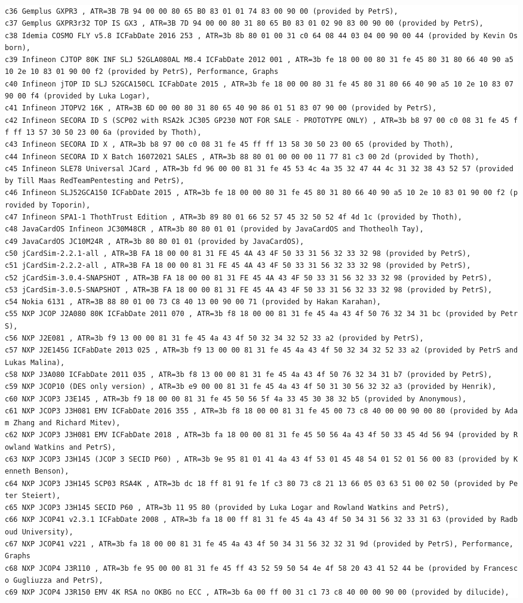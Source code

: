 ```
c36	Gemplus GXPR3 , ATR=3B 7B 94 00 00 80 65 B0 83 01 01 74 83 00 90 00 (provided by PetrS),
c37	Gemplus GXPR3r32 TOP IS GX3 , ATR=3B 7D 94 00 00 80 31 80 65 B0 83 01 02 90 83 00 90 00 (provided by PetrS),
c38	Idemia COSMO FLY v5.8 ICFabDate 2016 253 , ATR=3b 8b 80 01 00 31 c0 64 08 44 03 04 00 90 00 44 (provided by Kevin Osborn),
c39	Infineon CJTOP 80K INF SLJ 52GLA080AL M8.4 ICFabDate 2012 001 , ATR=3b fe 18 00 00 80 31 fe 45 80 31 80 66 40 90 a5 10 2e 10 83 01 90 00 f2 (provided by PetrS), Performance, Graphs
c40	Infineon jTOP ID SLJ 52GCA150CL ICFabDate 2015 , ATR=3b fe 18 00 00 80 31 fe 45 80 31 80 66 40 90 a5 10 2e 10 83 07 90 00 f4 (provided by Luka Logar),
c41	Infineon JTOPV2 16K , ATR=3B 6D 00 00 80 31 80 65 40 90 86 01 51 83 07 90 00 (provided by PetrS),
c42	Infineon SECORA ID S (SCP02 with RSA2k JC305 GP230 NOT FOR SALE - PROTOTYPE ONLY) , ATR=3b b8 97 00 c0 08 31 fe 45 ff ff 13 57 30 50 23 00 6a (provided by Thoth),
c43	Infineon SECORA ID X , ATR=3b b8 97 00 c0 08 31 fe 45 ff ff 13 58 30 50 23 00 65 (provided by Thoth),
c44	Infineon SECORA ID X Batch 16072021 SALES , ATR=3b 88 80 01 00 00 00 11 77 81 c3 00 2d (provided by Thoth),
c45	Infineon SLE78 Universal JCard , ATR=3b fd 96 00 00 81 31 fe 45 53 4c 4a 35 32 47 44 4c 31 32 38 43 52 57 (provided by Till Maas RedTeamPentesting and PetrS),
c46	Infineon SLJ52GCA150 ICFabDate 2015 , ATR=3b fe 18 00 00 80 31 fe 45 80 31 80 66 40 90 a5 10 2e 10 83 01 90 00 f2 (provided by Toporin),
c47	Infineon SPA1-1 ThothTrust Edition , ATR=3b 89 80 01 66 52 57 45 32 50 52 4f 4d 1c (provided by Thoth),
c48	JavaCardOS Infineon JC30M48CR , ATR=3b 80 80 01 01 (provided by JavaCardOS and Thotheolh Tay),
c49	JavaCardOS JC10M24R , ATR=3b 80 80 01 01 (provided by JavaCardOS),
c50	jCardSim-2.2.1-all , ATR=3B FA 18 00 00 81 31 FE 45 4A 43 4F 50 33 31 56 32 33 32 98 (provided by PetrS),
c51	jCardSim-2.2.2-all , ATR=3B FA 18 00 00 81 31 FE 45 4A 43 4F 50 33 31 56 32 33 32 98 (provided by PetrS),
c52	jCardSim-3.0.4-SNAPSHOT , ATR=3B FA 18 00 00 81 31 FE 45 4A 43 4F 50 33 31 56 32 33 32 98 (provided by PetrS),
c53	jCardSim-3.0.5-SNAPSHOT , ATR=3B FA 18 00 00 81 31 FE 45 4A 43 4F 50 33 31 56 32 33 32 98 (provided by PetrS),
c54	Nokia 6131 , ATR=3B 88 80 01 00 73 C8 40 13 00 90 00 71 (provided by Hakan Karahan),
c55	NXP JCOP J2A080 80K ICFabDate 2011 070 , ATR=3b f8 18 00 00 81 31 fe 45 4a 43 4f 50 76 32 34 31 bc (provided by PetrS),
c56	NXP J2E081 , ATR=3b f9 13 00 00 81 31 fe 45 4a 43 4f 50 32 34 32 52 33 a2 (provided by PetrS),
c57	NXP J2E145G ICFabDate 2013 025 , ATR=3b f9 13 00 00 81 31 fe 45 4a 43 4f 50 32 34 32 52 33 a2 (provided by PetrS and Lukas Malina),
c58	NXP J3A080 ICFabDate 2011 035 , ATR=3b f8 13 00 00 81 31 fe 45 4a 43 4f 50 76 32 34 31 b7 (provided by PetrS),
c59	NXP JCOP10 (DES only version) , ATR=3b e9 00 00 81 31 fe 45 4a 43 4f 50 31 30 56 32 32 a3 (provided by Henrik),
c60	NXP JCOP3 J3E145 , ATR=3b f9 18 00 00 81 31 fe 45 50 56 5f 4a 33 45 30 38 32 b5 (provided by Anonymous),
c61	NXP JCOP3 J3H081 EMV ICFabDate 2016 355 , ATR=3b f8 18 00 00 81 31 fe 45 00 73 c8 40 00 00 90 00 80 (provided by Adam Zhang and Richard Mitev),
c62	NXP JCOP3 J3H081 EMV ICFabDate 2018 , ATR=3b fa 18 00 00 81 31 fe 45 50 56 4a 43 4f 50 33 45 4d 56 94 (provided by Rowland Watkins and PetrS),
c63	NXP JCOP3 J3H145 (JCOP 3 SECID P60) , ATR=3b 9e 95 81 01 41 4a 43 4f 53 01 45 48 54 01 52 01 56 00 83 (provided by Kenneth Benson),
c64	NXP JCOP3 J3H145 SCP03 RSA4K , ATR=3b dc 18 ff 81 91 fe 1f c3 80 73 c8 21 13 66 05 03 63 51 00 02 50 (provided by Peter Steiert),
c65	NXP JCOP3 J3H145 SECID P60 , ATR=3b 11 95 80 (provided by Luka Logar and Rowland Watkins and PetrS),
c66	NXP JCOP41 v2.3.1 ICFabDate 2008 , ATR=3b fa 18 00 ff 81 31 fe 45 4a 43 4f 50 34 31 56 32 33 31 63 (provided by Radboud University),
c67	NXP JCOP41 v221 , ATR=3b fa 18 00 00 81 31 fe 45 4a 43 4f 50 34 31 56 32 32 31 9d (provided by PetrS), Performance, Graphs
c68	NXP JCOP4 J3R110 , ATR=3b fe 95 00 00 81 31 fe 45 ff 43 52 59 50 54 4e 4f 58 20 43 41 52 44 be (provided by Francesco Gugliuzza and PetrS),
c69	NXP JCOP4 J3R150 EMV 4K RSA no OKBG no ECC , ATR=3b 6a 00 ff 00 31 c1 73 c8 40 00 00 90 00 (provided by dilucide),
```